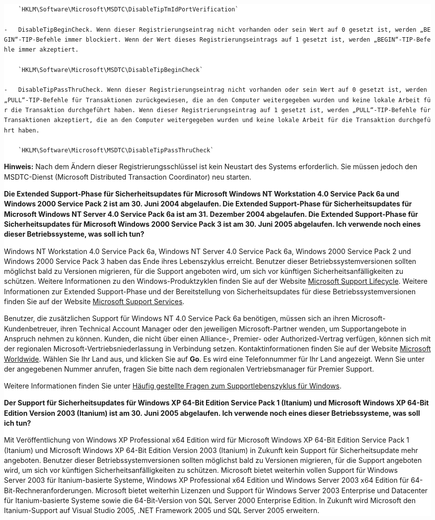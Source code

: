         `HKLM\Software\Microsoft\MSDTC\DisableTipTmIdPortVerification`

    -   DisableTipBeginCheck. Wenn dieser Registrierungseintrag nicht vorhanden oder sein Wert auf 0 gesetzt ist, werden „BEGIN“-TIP-Befehle immer blockiert. Wenn der Wert dieses Registrierungseintrags auf 1 gesetzt ist, werden „BEGIN“-TIP-Befehle immer akzeptiert.

        `HKLM\Software\Microsoft\MSDTC\DisableTipBeginCheck`

    -   DisableTipPassThruCheck. Wenn dieser Registrierungseintrag nicht vorhanden oder sein Wert auf 0 gesetzt ist, werden „PULL“-TIP-Befehle für Transaktionen zurückgewiesen, die an den Computer weitergegeben wurden und keine lokale Arbeit für die Transaktion durchgeführt haben. Wenn dieser Registrierungseintrag auf 1 gesetzt ist, werden „PULL“-TIP-Befehle für Transaktionen akzeptiert, die an den Computer weitergegeben wurden und keine lokale Arbeit für die Transaktion durchgeführt haben.

        `HKLM\Software\Microsoft\MSDTC\DisableTipPassThruCheck`

**Hinweis:** Nach dem Ändern dieser Registrierungsschlüssel ist kein Neustart des Systems erforderlich. Sie müssen jedoch den MSDTC-Dienst (Microsoft Distributed Transaction Coordinator) neu starten.

**Die Extended Support-Phase für Sicherheitsupdates für Microsoft Windows NT Workstation 4.0 Service Pack 6a und Windows 2000 Service Pack 2 ist am 30. Juni 2004 abgelaufen. Die Extended Support-Phase für Sicherheitsupdates für Microsoft Windows NT Server 4.0 Service Pack 6a ist am 31. Dezember 2004 abgelaufen. Die Extended Support-Phase für Sicherheitsupdates für Microsoft Windows 2000 Service Pack 3 ist am 30. Juni 2005 abgelaufen. Ich verwende noch eines dieser Betriebssysteme, was soll ich tun?**  

Windows NT Workstation 4.0 Service Pack 6a, Windows NT Server 4.0 Service Pack 6a, Windows 2000 Service Pack 2 und Windows 2000 Service Pack 3 haben das Ende ihres Lebenszyklus erreicht. Benutzer dieser Betriebssystemversionen sollten möglichst bald zu Versionen migrieren, für die Support angeboten wird, um sich vor künftigen Sicherheitsanfälligkeiten zu schützen. Weitere Informationen zu den Windows-Produktzyklen finden Sie auf der Website [Microsoft Support Lifecycle](http://go.microsoft.com/fwlink/?linkid=21742). Weitere Informationen zur Extended Support-Phase und der Bereitstellung von Sicherheitsupdates für diese Betriebssystemversionen finden Sie auf der Website [Microsoft Support Services](http://go.microsoft.com/fwlink/?linkid=33328).

Benutzer, die zusätzlichen Support für Windows NT 4.0 Service Pack 6a benötigen, müssen sich an ihren Microsoft-Kundenbetreuer, ihren Technical Account Manager oder den jeweiligen Microsoft-Partner wenden, um Supportangebote in Anspruch nehmen zu können. Kunden, die nicht über einen Alliance-, Premier- oder Authorized-Vertrag verfügen, können sich mit der regionalen Microsoft-Vertriebsniederlassung in Verbindung setzen. Kontaktinformationen finden Sie auf der Website [Microsoft Worldwide](http://go.microsoft.com/fwlink/?linkid=33329). Wählen Sie Ihr Land aus, und klicken Sie auf **Go**. Es wird eine Telefonnummer für Ihr Land angezeigt. Wenn Sie unter der angegebenen Nummer anrufen, fragen Sie bitte nach dem regionalen Vertriebsmanager für Premier Support.

Weitere Informationen finden Sie unter [Häufig gestellte Fragen zum Supportlebenszyklus für Windows](http://go.microsoft.com/fwlink/?linkid=33330).

**Der Support für Sicherheitsupdates für Windows XP 64-Bit Edition Service Pack 1 (Itanium) und Microsoft Windows XP 64-Bit Edition Version 2003 (Itanium) ist am 30. Juni 2005 abgelaufen. Ich verwende noch eines dieser Betriebssysteme, was soll ich tun?**  

Mit Veröffentlichung von Windows XP Professional x64 Edition wird für Microsoft Windows XP 64-Bit Edition Service Pack 1 (Itanium) und Microsoft Windows XP 64-Bit Edition Version 2003 (Itanium) in Zukunft kein Support für Sicherheitsupdate mehr angeboten. Benutzer dieser Betriebssystemversionen sollten möglichst bald zu Versionen migrieren, für die Support angeboten wird, um sich vor künftigen Sicherheitsanfälligkeiten zu schützen. Microsoft bietet weiterhin vollen Support für Windows Server 2003 für Itanium-basierte Systeme, Windows XP Professional x64 Edition und Windows Server 2003 x64 Edition für 64-Bit-Rechneranforderungen. Microsoft bietet weiterhin Lizenzen und Support für Windows Server 2003 Enterprise und Datacenter für Itanium-basierte Systeme sowie die 64-Bit-Version von SQL Server 2000 Enterprise Edition. In Zukunft wird Microsoft den Itanium-Support auf Visual Studio 2005, .NET Framework 2005 und SQL Server 2005 erweitern.
